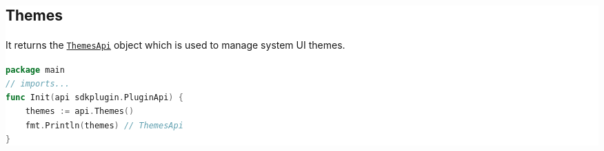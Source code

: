 ## Themes
It returns the [`ThemesApi`](../themes-api/) object which is used to manage system UI themes.
```go
package main
// imports...
func Init(api sdkplugin.PluginApi) {
    themes := api.Themes()
    fmt.Println(themes) // ThemesApi
}
```
